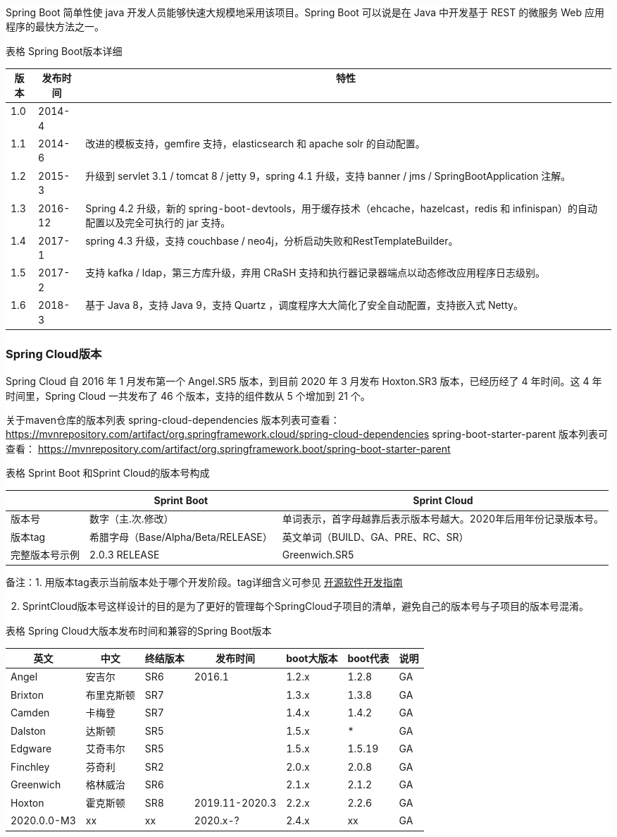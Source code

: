 Spring Boot 简单性使 java 开发人员能够快速大规模地采用该项目。Spring Boot 可以说是在 Java 中开发基于 REST 的微服务 Web 应用程序的最快方法之一。

表格 Spring Boot版本详细

| 版本  | 发布时间    | 特性                                                                                                      |
| --- | ------- | ------------------------------------------------------------------------------------------------------- |
| 1.0 | 2014-4  |                                                                                                         |
| 1.1 | 2014-6  | 改进的模板支持，gemfire 支持，elasticsearch 和 apache solr 的自动配置。                                                   |
| 1.2 | 2015-3  | 升级到 servlet 3.1 / tomcat 8 / jetty 9，spring 4.1 升级，支持 banner / jms / SpringBootApplication 注解。          |
| 1.3 | 2016-12 | Spring 4.2 升级，新的 spring-boot-devtools，用于缓存技术（ehcache，hazelcast，redis 和 infinispan）的自动配置以及完全可执行的 jar 支持。 |
| 1.4 | 2017-1  | spring 4.3 升级，支持 couchbase / neo4j，分析启动失败和RestTemplateBuilder。                                          |
| 1.5 | 2017-2  | 支持 kafka / ldap，第三方库升级，弃用 CRaSH 支持和执行器记录器端点以动态修改应用程序日志级别。                                               |
| 1.6 | 2018-3  | 基于 Java 8，支持 Java 9，支持 Quartz ，调度程序大大简化了安全自动配置，支持嵌入式 Netty。                                             |

### Spring Cloud版本

Spring Cloud 自 2016 年 1 月发布第一个 Angel.SR5 版本，到目前 2020 年 3 月发布 Hoxton.SR3 版本，已经历经了 4 年时间。这 4 年时间里，Spring Cloud 一共发布了 46 个版本，支持的组件数从 5 个增加到 21 个。

关于maven仓库的版本列表
spring-cloud-dependencies 版本列表可查看：
https://mvnrepository.com/artifact/org.springframework.cloud/spring-cloud-dependencies
spring-boot-starter-parent 版本列表可查看：
https://mvnrepository.com/artifact/org.springframework.boot/spring-boot-starter-parent

表格 Sprint Boot 和Sprint Cloud的版本号构成

|         | Sprint Boot                   | Sprint Cloud                       |
| ------- | ----------------------------- | ---------------------------------- |
| 版本号     | 数字（主.次.修改）                    | 单词表示，首字母越靠后表示版本号越大。2020年后用年份记录版本号。 |
| 版本tag   | 希腊字母（Base/Alpha/Beta/RELEASE） | 英文单词（BUILD、GA、PRE、RC、SR）           |
| 完整版本号示例 | 2.0.3 RELEASE                 | Greenwich.SR5                      |

备注：1. 用版本tag表示当前版本处于哪个开发阶段。tag详细含义可参见 [开源软件开发指南](../../平台与编程语言/platform.平台/开源软件开发指南.md)

2. SprintCloud版本号这样设计的目的是为了更好的管理每个SpringCloud子项目的清单，避免自己的版本号与子项目的版本号混淆。

表格  Spring Cloud大版本发布时间和兼容的Spring Boot版本

| 英文          | 中文    | 终结版本 | 发布时间           | boot大版本 | boot代表 | 说明  |
| ----------- | ----- | ---- | -------------- | ------- | ------ | --- |
| Angel       | 安吉尔   | SR6  | 2016.1         | 1.2.x   | 1.2.8  | GA  |
| Brixton     | 布里克斯顿 | SR7  |                | 1.3.x   | 1.3.8  | GA  |
| Camden      | 卡梅登   | SR7  |                | 1.4.x   | 1.4.2  | GA  |
| Dalston     | 达斯顿   | SR5  |                | 1.5.x   | *      | GA  |
| Edgware     | 艾奇韦尔  | SR5  |                | 1.5.x   | 1.5.19 | GA  |
| Finchley    | 芬奇利   | SR2  |                | 2.0.x   | 2.0.8  | GA  |
| Greenwich   | 格林威治  | SR6  |                | 2.1.x   | 2.1.2  | GA  |
| Hoxton      | 霍克斯顿  | SR8  | 2019.11-2020.3 | 2.2.x   | 2.2.6  | GA  |
| 2020.0.0-M3 | xx    | xx   | 2020.x-?       | 2.4.x   | xx     | GA  |
